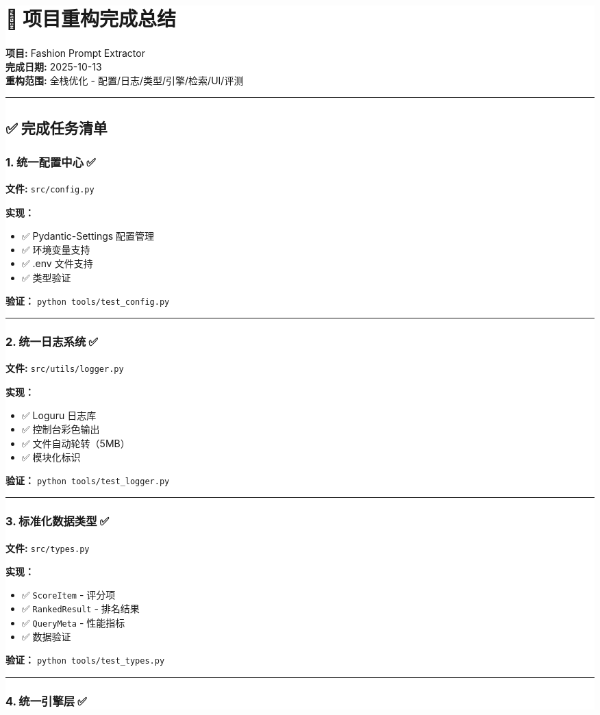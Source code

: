 # 🎉 项目重构完成总结

**项目:** Fashion Prompt Extractor  
**完成日期:** 2025-10-13  
**重构范围:** 全栈优化 - 配置/日志/类型/引擎/检索/UI/评测

---

## ✅ 完成任务清单

### 1. 统一配置中心 ✅

**文件:** `src/config.py`

**实现：**
- ✅ Pydantic-Settings 配置管理
- ✅ 环境变量支持
- ✅ .env 文件支持
- ✅ 类型验证

**验证：** `python tools/test_config.py`

---

### 2. 统一日志系统 ✅

**文件:** `src/utils/logger.py`

**实现：**
- ✅ Loguru 日志库
- ✅ 控制台彩色输出
- ✅ 文件自动轮转（5MB）
- ✅ 模块化标识

**验证：** `python tools/test_logger.py`

---

### 3. 标准化数据类型 ✅

**文件:** `src/types.py`

**实现：**
- ✅ `ScoreItem` - 评分项
- ✅ `RankedResult` - 排名结果
- ✅ `QueryMeta` - 性能指标
- ✅ 数据验证

**验证：** `python tools/test_types.py`

---

### 4. 统一引擎层 ✅
